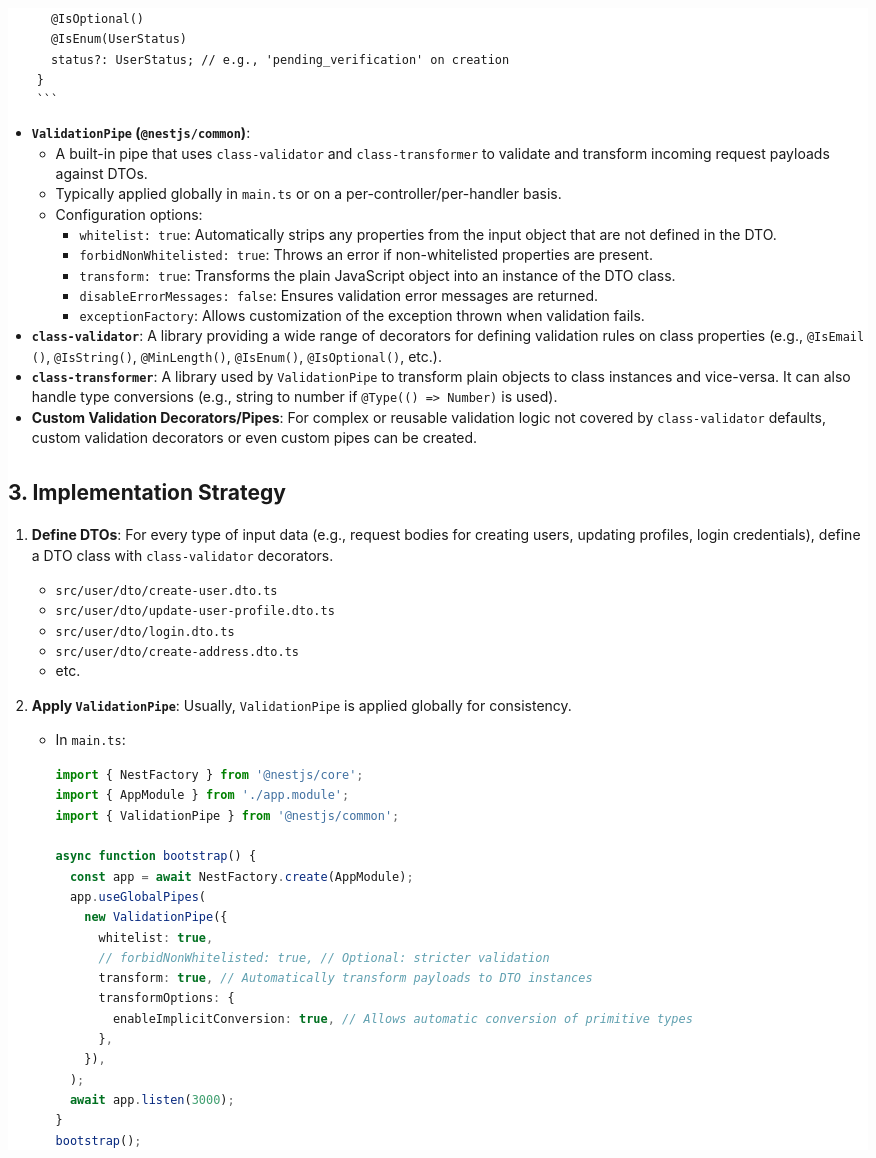          @IsOptional()
          @IsEnum(UserStatus)
          status?: UserStatus; // e.g., 'pending_verification' on creation
        }
        ```
*   **`ValidationPipe` (`@nestjs/common`)**:
    *   A built-in pipe that uses `class-validator` and `class-transformer` to validate and transform incoming request payloads against DTOs.
    *   Typically applied globally in `main.ts` or on a per-controller/per-handler basis.
    *   Configuration options:
        *   `whitelist: true`: Automatically strips any properties from the input object that are not defined in the DTO.
        *   `forbidNonWhitelisted: true`: Throws an error if non-whitelisted properties are present.
        *   `transform: true`: Transforms the plain JavaScript object into an instance of the DTO class.
        *   `disableErrorMessages: false`: Ensures validation error messages are returned.
        *   `exceptionFactory`: Allows customization of the exception thrown when validation fails.
*   **`class-validator`**: A library providing a wide range of decorators for defining validation rules on class properties (e.g., `@IsEmail()`, `@IsString()`, `@MinLength()`, `@IsEnum()`, `@IsOptional()`, etc.).
*   **`class-transformer`**: A library used by `ValidationPipe` to transform plain objects to class instances and vice-versa. It can also handle type conversions (e.g., string to number if `@Type(() => Number)` is used).
*   **Custom Validation Decorators/Pipes**: For complex or reusable validation logic not covered by `class-validator` defaults, custom validation decorators or even custom pipes can be created.

## 3. Implementation Strategy

1.  **Define DTOs**: For every type of input data (e.g., request bodies for creating users, updating profiles, login credentials), define a DTO class with `class-validator` decorators.
    *   `src/user/dto/create-user.dto.ts`
    *   `src/user/dto/update-user-profile.dto.ts`
    *   `src/user/dto/login.dto.ts`
    *   `src/user/dto/create-address.dto.ts`
    *   etc.

2.  **Apply `ValidationPipe`**: Usually, `ValidationPipe` is applied globally for consistency.
    *   In `main.ts`:
        ```typescript
        import { NestFactory } from '@nestjs/core';
        import { AppModule } from './app.module';
        import { ValidationPipe } from '@nestjs/common';

        async function bootstrap() {
          const app = await NestFactory.create(AppModule);
          app.useGlobalPipes(
            new ValidationPipe({
              whitelist: true,
              // forbidNonWhitelisted: true, // Optional: stricter validation
              transform: true, // Automatically transform payloads to DTO instances
              transformOptions: {
                enableImplicitConversion: true, // Allows automatic conversion of primitive types
              },
            }),
          );
          await app.listen(3000);
        }
        bootstrap();
        ```
